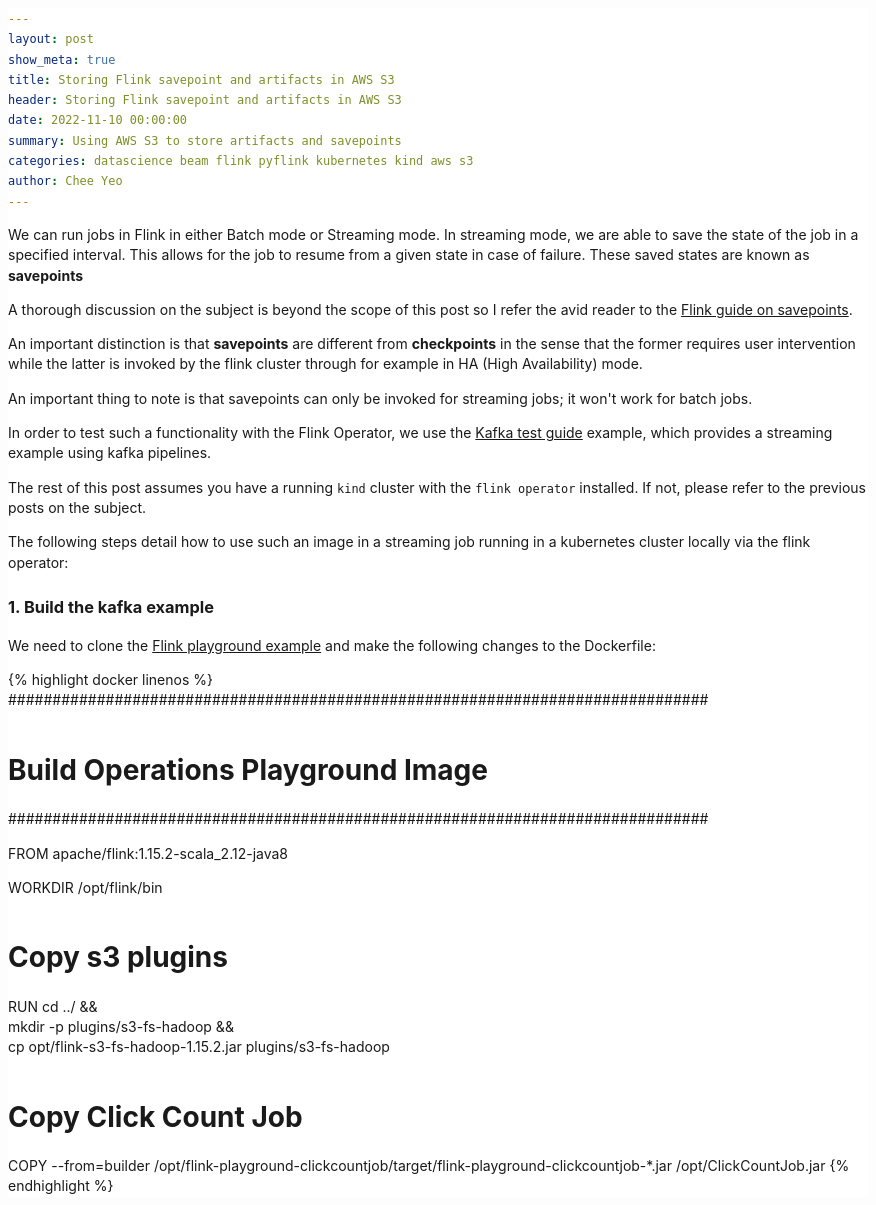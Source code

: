 ```yaml
---
layout: post
show_meta: true
title: Storing Flink savepoint and artifacts in AWS S3
header: Storing Flink savepoint and artifacts in AWS S3
date: 2022-11-10 00:00:00
summary: Using AWS S3 to store artifacts and savepoints
categories: datascience beam flink pyflink kubernetes kind aws s3
author: Chee Yeo
---
```


[Flink guide on savepoints]: https://nightlies.apache.org/flink/flink-docs-master/docs/ops/state/savepoints
[Flink playground example]: https://github.com/apache/flink-playgrounds/tree/master/docker/data-generator 
[Kafka test guide]: https://github.com/spotify/flink-on-k8s-operator/blob/master/docs/kafka_test_guide.md
[Flink operator savepoints guide]: https://github.com/spotify/flink-on-k8s-operator/blob/master/docs/savepoints_guide.md


We can run jobs in Flink in either Batch mode or Streaming mode. In streaming mode, we are able to save the state of the job in a specified interval. This allows for the job to resume from a given state in case of failure. These saved states are known as **savepoints**

A thorough discussion on the subject is beyond the scope of this post so I refer the avid reader to the [Flink guide on savepoints].

An important distinction is that **savepoints** are different from **checkpoints** in the sense that the former requires user intervention while the latter is invoked by the flink cluster through for example in HA (High Availability) mode.

An important thing to note is that savepoints can only be invoked for streaming jobs; it won't work for batch jobs.

In order to test such a functionality with the Flink Operator, we use the [Kafka test guide] example, which provides a streaming example using kafka pipelines.

The rest of this post assumes you have a running `kind` cluster with the `flink operator` installed. If not, please refer to the previous posts on the subject.

The following steps detail how to use such an image in a streaming job running in a kubernetes cluster locally via the flink operator:


### 1. Build the kafka example

We need to clone the [Flink playground example] and make the following changes to the Dockerfile:

{% highlight docker linenos %}
###############################################################################
# Build Operations Playground Image
###############################################################################

FROM apache/flink:1.15.2-scala_2.12-java8

WORKDIR /opt/flink/bin

# Copy s3 plugins
RUN cd ../ && \
    mkdir -p plugins/s3-fs-hadoop && \
    cp opt/flink-s3-fs-hadoop-1.15.2.jar plugins/s3-fs-hadoop

# Copy Click Count Job
COPY --from=builder /opt/flink-playground-clickcountjob/target/flink-playground-clickcountjob-*.jar /opt/ClickCountJob.jar
{% endhighlight %}
